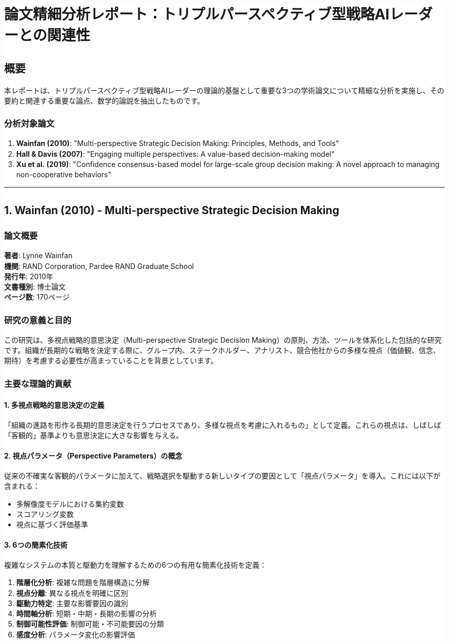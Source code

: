 # 論文精細分析レポート：トリプルパースペクティブ型戦略AIレーダーとの関連性

## 概要

本レポートは、トリプルパースペクティブ型戦略AIレーダーの理論的基盤として重要な3つの学術論文について精細な分析を実施し、その要約と関連する重要な論点、数学的論説を抽出したものです。

### 分析対象論文
1. **Wainfan (2010)**: "Multi-perspective Strategic Decision Making: Principles, Methods, and Tools"
2. **Hall & Davis (2007)**: "Engaging multiple perspectives: A value-based decision-making model"
3. **Xu et al. (2019)**: "Confidence consensus-based model for large-scale group decision making: A novel approach to managing non-cooperative behaviors"

---

## 1. Wainfan (2010) - Multi-perspective Strategic Decision Making

### 論文概要

**著者**: Lynne Wainfan  
**機関**: RAND Corporation, Pardee RAND Graduate School  
**発行年**: 2010年  
**文書種別**: 博士論文  
**ページ数**: 170ページ  

### 研究の意義と目的

この研究は、多視点戦略的意思決定（Multi-perspective Strategic Decision Making）の原則、方法、ツールを体系化した包括的な研究です。組織が長期的な戦略を決定する際に、グループ内、ステークホルダー、アナリスト、競合他社からの多様な視点（価値観、信念、期待）を考慮する必要性が高まっていることを背景としています。

### 主要な理論的貢献

#### 1. 多視点戦略的意思決定の定義
「組織の進路を形作る長期的意思決定を行うプロセスであり、多様な視点を考慮に入れるもの」として定義。これらの視点は、しばしば「客観的」基準よりも意思決定に大きな影響を与える。

#### 2. 視点パラメータ（Perspective Parameters）の概念
従来の不確実な客観的パラメータに加えて、戦略選択を駆動する新しいタイプの要因として「視点パラメータ」を導入。これには以下が含まれる：
- 多解像度モデルにおける集約変数
- スコアリング変数
- 視点に基づく評価基準

#### 3. 6つの簡素化技術
複雑なシステムの本質と駆動力を理解するための6つの有用な簡素化技術を定義：

1. **階層化分析**: 複雑な問題を階層構造に分解
2. **視点分離**: 異なる視点を明確に区別
3. **駆動力特定**: 主要な影響要因の識別
4. **時間軸分析**: 短期・中期・長期の影響の分析
5. **制御可能性評価**: 制御可能・不可能要因の分類
6. **感度分析**: パラメータ変化の影響評価
